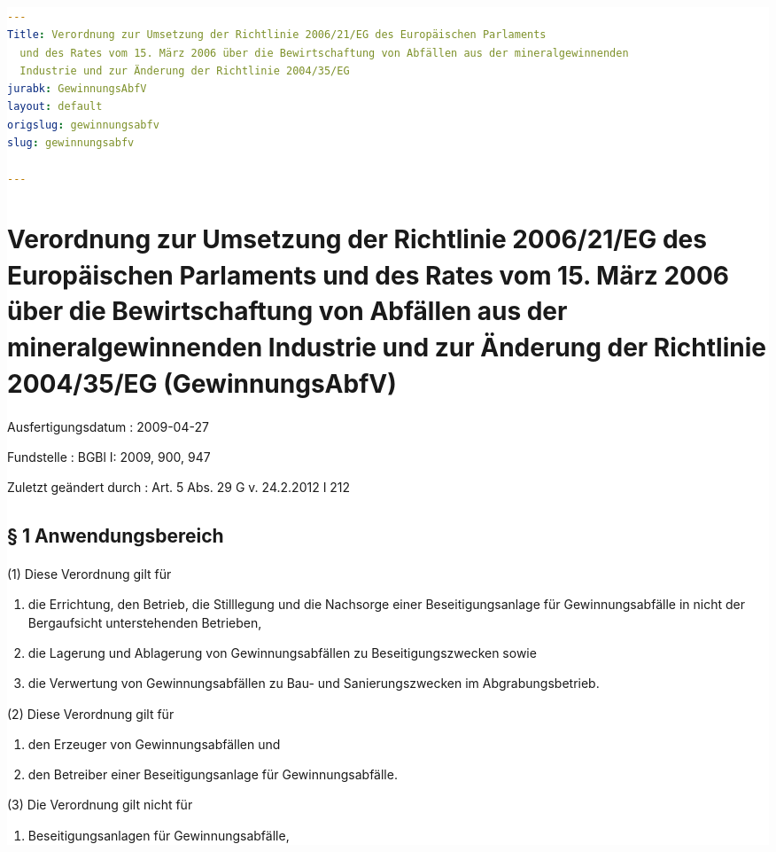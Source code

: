 ```yaml
---
Title: Verordnung zur Umsetzung der Richtlinie 2006/21/EG des Europäischen Parlaments
  und des Rates vom 15. März 2006 über die Bewirtschaftung von Abfällen aus der mineralgewinnenden
  Industrie und zur Änderung der Richtlinie 2004/35/EG
jurabk: GewinnungsAbfV
layout: default
origslug: gewinnungsabfv
slug: gewinnungsabfv

---
```


# Verordnung zur Umsetzung der Richtlinie 2006/21/EG des Europäischen Parlaments und des Rates vom 15. März 2006 über die Bewirtschaftung von Abfällen aus der mineralgewinnenden Industrie und zur Änderung der Richtlinie 2004/35/EG (GewinnungsAbfV)

Ausfertigungsdatum
:   2009-04-27

Fundstelle
:   BGBl I: 2009, 900, 947

Zuletzt geändert durch
:   Art. 5 Abs. 29 G v. 24.2.2012 I 212


## § 1 Anwendungsbereich

(1) Diese Verordnung gilt für

1.  die Errichtung, den Betrieb, die Stilllegung und die Nachsorge einer Beseitigungsanlage für Gewinnungsabfälle in nicht der Bergaufsicht unterstehenden Betrieben,


2.  die Lagerung und Ablagerung von Gewinnungsabfällen zu Beseitigungszwecken sowie


3.  die Verwertung von Gewinnungsabfällen zu Bau- und Sanierungszwecken im Abgrabungsbetrieb.




(2) Diese Verordnung gilt für

1.  den Erzeuger von Gewinnungsabfällen und


2.  den Betreiber einer Beseitigungsanlage für Gewinnungsabfälle.




(3) Die Verordnung gilt nicht für

1.  Beseitigungsanlagen für Gewinnungsabfälle,
